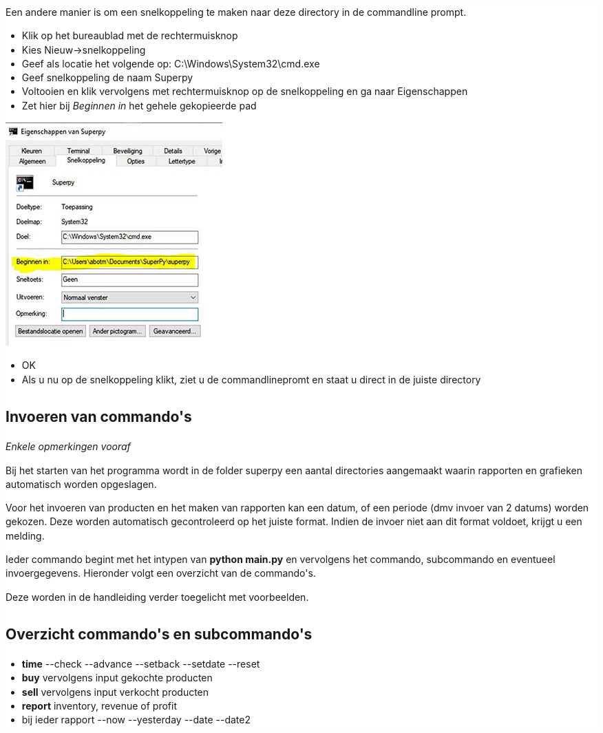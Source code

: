 

Een andere manier is om een snelkoppeling te maken naar deze directory in de commandline prompt.
- Klik op het bureaublad met de rechtermuisknop
- Kies Nieuw->snelkoppeling
- Geef als locatie het volgende op:
C:\Windows\System32\cmd.exe
- Geef snelkoppeling de naam Superpy
- Voltooien en klik vervolgens met rechtermuisknop op de snelkoppeling en ga naar Eigenschappen
- Zet hier bij *Beginnen in* het gehele gekopieerde pad

![afb 2 snelkoppeling](afbeeldingen/afb2_snelkoppeling.JPG)

- OK
- Als u nu op de snelkoppeling klikt, ziet u de commandlinepromt en staat u direct in de juiste directory


## Invoeren van commando's

*Enkele opmerkingen vooraf*

Bij het starten van het programma wordt in de folder superpy een aantal directories aangemaakt waarin rapporten en grafieken automatisch worden opgeslagen.

Voor het invoeren van producten en het maken van rapporten kan een datum, of een periode (dmv invoer van 2 datums) worden gekozen. Deze worden automatisch gecontroleerd op het juiste format. Indien de invoer niet aan dit format voldoet, krijgt u een melding.

Ieder commando begint met het intypen van **python main.py** en vervolgens het commando, subcommando en eventueel invoergegevens. Hieronder volgt een overzicht van de commando's. 

Deze worden in de handleiding verder toegelicht met voorbeelden.

## Overzicht commando's en subcommando's

- **time** --check  --advance  --setback  --setdate  --reset
- **buy** vervolgens input gekochte producten
- **sell** vervolgens input verkocht producten
- **report** inventory, revenue of profit
- bij ieder rapport --now --yesterday --date --date2
